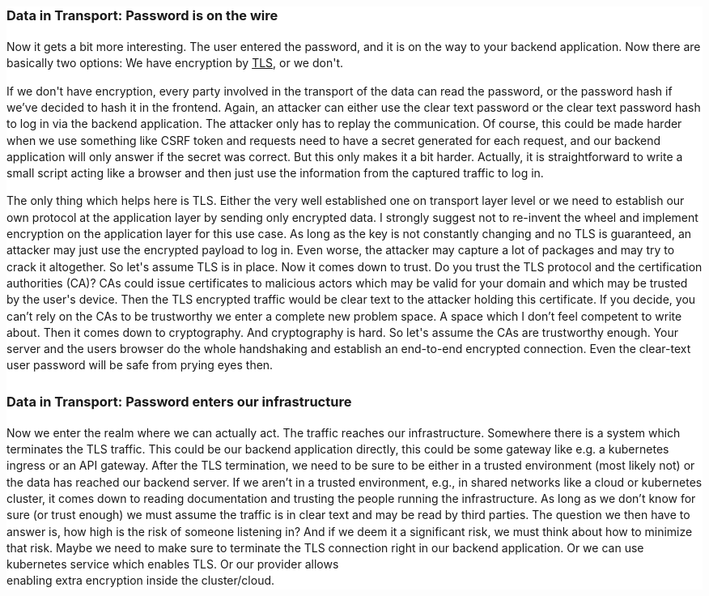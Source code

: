 ### Data in Transport: Password is on the wire

Now it gets a bit more interesting. The user entered the password, and it is on the way to your backend application. Now there are
basically two options: We have encryption by [TLS](https://en.wikipedia.org/wiki/Transport_Layer_Security), or we don't. 

If we don't have encryption, every party involved in the transport of the data can read the password, or the password hash if we’ve decided to hash it 
in the frontend. Again, an attacker can either use the clear text password or the clear text password hash to log in via the backend application. 
The attacker only has to replay the communication. Of course, this could be made harder when we use something like CSRF token and requests need to have a 
secret generated for each request, and our backend application will only answer if the secret was correct. But this only makes it a bit harder. 
Actually, it is straightforward to write a small script acting like a browser and then just use the information from the captured traffic to log in.

The only thing which helps here is TLS. Either the very well established one on transport layer level or we need to establish our own protocol at the
application layer by sending only encrypted data. I strongly suggest not to re-invent the wheel and implement encryption on the application layer for 
this use case. As long as the key is not constantly changing and no TLS is guaranteed, an attacker may just use the encrypted payload to log in. Even worse, 
the attacker may capture a lot of packages and may try to crack it altogether. So let's assume TLS is in place. 
Now it comes down to trust. Do you trust the TLS protocol and the certification authorities (CA)? CAs could issue certificates to malicious actors 
which may be valid for your domain and which may be trusted by the user's device. Then the TLS encrypted traffic would be clear text to the attacker holding 
this certificate. If you decide, you can’t rely on the CAs to be trustworthy we enter a complete new problem space. A space which I don’t feel competent to write about. 
Then it comes down to cryptography. And cryptography is hard. So let's assume the CAs are trustworthy enough. Your server and the users browser do the whole handshaking 
and establish an end-to-end encrypted connection. Even the clear-text user password will be safe from prying eyes then.

### Data in Transport: Password enters our infrastructure

Now we enter the realm where we can actually act. The traffic reaches our infrastructure. Somewhere there is a system which terminates the
TLS traffic. This could be our backend application directly, this could be some gateway like e.g. a kubernetes ingress or an API gateway. 
After the TLS termination, we need to be sure to be either in a trusted environment (most likely not) or the data has reached our backend server. 
If we aren’t in a trusted environment, e.g., in shared networks like a cloud or kubernetes cluster, it comes down to reading documentation and trusting the people
running the infrastructure. As long as we don’t know for sure (or trust enough) we must assume the traffic is in clear text and may be read by third parties.
The question we then have to answer is, how high is the risk of someone listening in? And if we deem it a significant risk, we must think about how to minimize that risk.
Maybe we need to make sure to terminate the TLS connection right in our backend application. Or we can use kubernetes service which enables TLS. Or our provider allows  
enabling extra encryption inside the cluster/cloud. 
